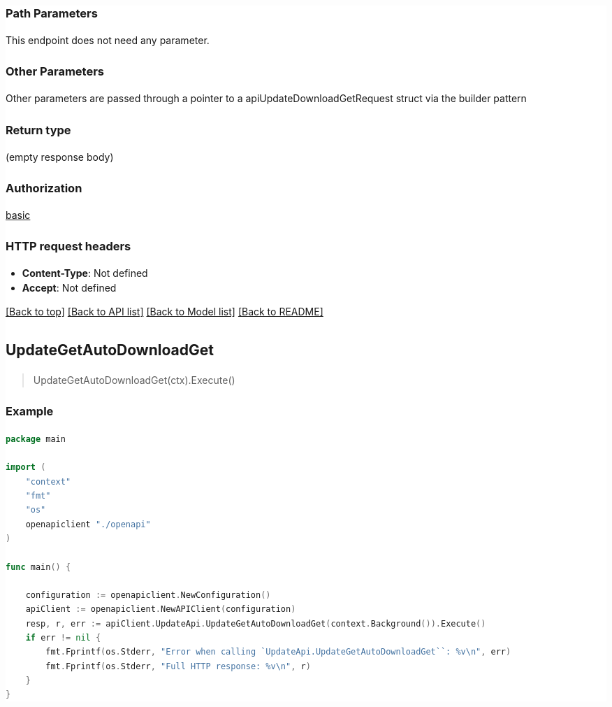 ### Path Parameters

This endpoint does not need any parameter.

### Other Parameters

Other parameters are passed through a pointer to a apiUpdateDownloadGetRequest struct via the builder pattern


### Return type

 (empty response body)

### Authorization

[basic](../README.md#basic)

### HTTP request headers

- **Content-Type**: Not defined
- **Accept**: Not defined

[[Back to top]](#) [[Back to API list]](../README.md#documentation-for-api-endpoints)
[[Back to Model list]](../README.md#documentation-for-models)
[[Back to README]](../README.md)


## UpdateGetAutoDownloadGet

> UpdateGetAutoDownloadGet(ctx).Execute()





### Example

```go
package main

import (
    "context"
    "fmt"
    "os"
    openapiclient "./openapi"
)

func main() {

    configuration := openapiclient.NewConfiguration()
    apiClient := openapiclient.NewAPIClient(configuration)
    resp, r, err := apiClient.UpdateApi.UpdateGetAutoDownloadGet(context.Background()).Execute()
    if err != nil {
        fmt.Fprintf(os.Stderr, "Error when calling `UpdateApi.UpdateGetAutoDownloadGet``: %v\n", err)
        fmt.Fprintf(os.Stderr, "Full HTTP response: %v\n", r)
    }
}
```
